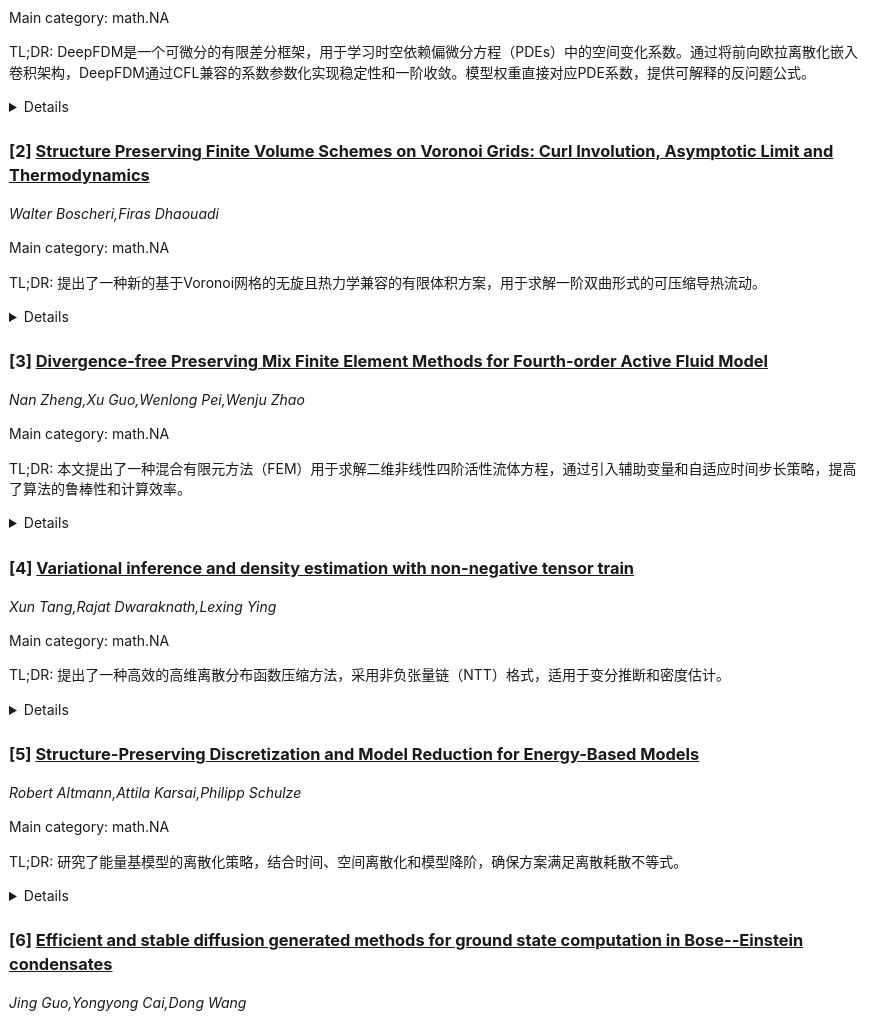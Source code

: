 Main category: math.NA

TL;DR: DeepFDM是一个可微分的有限差分框架，用于学习时空依赖偏微分方程（PDEs）中的空间变化系数。通过将前向欧拉离散化嵌入卷积架构，DeepFDM通过CFL兼容的系数参数化实现稳定性和一阶收敛。模型权重直接对应PDE系数，提供可解释的反问题公式。


<details><summary>Details</summary></details>


### [2] [Structure Preserving Finite Volume Schemes on Voronoi Grids: Curl Involution, Asymptotic Limit and Thermodynamics](https://arxiv.org/abs/2507.21351)
*Walter Boscheri,Firas Dhaouadi*

Main category: math.NA

TL;DR: 提出了一种新的基于Voronoi网格的无旋且热力学兼容的有限体积方案，用于求解一阶双曲形式的可压缩导热流动。


<details><summary>Details</summary></details>


### [3] [Divergence-free Preserving Mix Finite Element Methods for Fourth-order Active Fluid Model](https://arxiv.org/abs/2507.21392)
*Nan Zheng,Xu Guo,Wenlong Pei,Wenju Zhao*

Main category: math.NA

TL;DR: 本文提出了一种混合有限元方法（FEM）用于求解二维非线性四阶活性流体方程，通过引入辅助变量和自适应时间步长策略，提高了算法的鲁棒性和计算效率。


<details><summary>Details</summary></details>


### [4] [Variational inference and density estimation with non-negative tensor train](https://arxiv.org/abs/2507.21519)
*Xun Tang,Rajat Dwaraknath,Lexing Ying*

Main category: math.NA

TL;DR: 提出了一种高效的高维离散分布函数压缩方法，采用非负张量链（NTT）格式，适用于变分推断和密度估计。


<details><summary>Details</summary></details>


### [5] [Structure-Preserving Discretization and Model Reduction for Energy-Based Models](https://arxiv.org/abs/2507.21552)
*Robert Altmann,Attila Karsai,Philipp Schulze*

Main category: math.NA

TL;DR: 研究了能量基模型的离散化策略，结合时间、空间离散化和模型降阶，确保方案满足离散耗散不等式。


<details><summary>Details</summary></details>


### [6] [Efficient and stable diffusion generated methods for ground state computation in Bose--Einstein condensates](https://arxiv.org/abs/2507.21564)
*Jing Guo,Yongyong Cai,Dong Wang*
